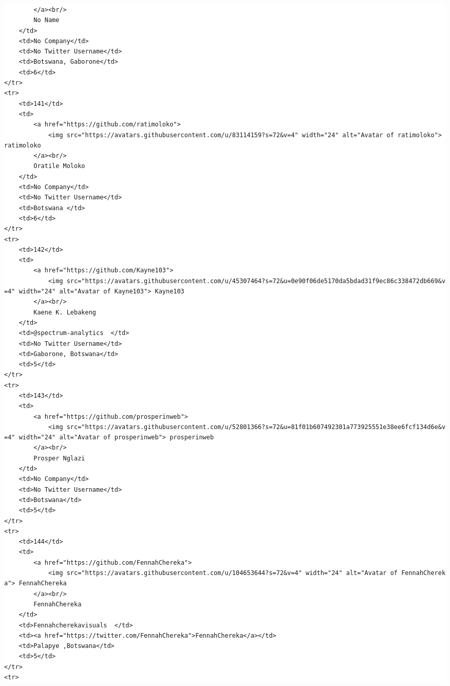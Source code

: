 			</a><br/>
			No Name
		</td>
		<td>No Company</td>
		<td>No Twitter Username</td>
		<td>Botswana, Gaborone</td>
		<td>6</td>
	</tr>
	<tr>
		<td>141</td>
		<td>
			<a href="https://github.com/ratimoloko">
				<img src="https://avatars.githubusercontent.com/u/83114159?s=72&v=4" width="24" alt="Avatar of ratimoloko"> ratimoloko
			</a><br/>
			Oratile Moloko
		</td>
		<td>No Company</td>
		<td>No Twitter Username</td>
		<td>Botswana </td>
		<td>6</td>
	</tr>
	<tr>
		<td>142</td>
		<td>
			<a href="https://github.com/Kayne103">
				<img src="https://avatars.githubusercontent.com/u/45307464?s=72&u=0e90f06de5170da5bdad31f9ec86c338472db669&v=4" width="24" alt="Avatar of Kayne103"> Kayne103
			</a><br/>
			Kaene K. Lebakeng
		</td>
		<td>@spectrum-analytics  </td>
		<td>No Twitter Username</td>
		<td>Gaborone, Botswana</td>
		<td>5</td>
	</tr>
	<tr>
		<td>143</td>
		<td>
			<a href="https://github.com/prosperinweb">
				<img src="https://avatars.githubusercontent.com/u/52801366?s=72&u=81f01b607492301a773925551e38ee6fcf134d6e&v=4" width="24" alt="Avatar of prosperinweb"> prosperinweb
			</a><br/>
			Prosper Nglazi
		</td>
		<td>No Company</td>
		<td>No Twitter Username</td>
		<td>Botswana</td>
		<td>5</td>
	</tr>
	<tr>
		<td>144</td>
		<td>
			<a href="https://github.com/FennahChereka">
				<img src="https://avatars.githubusercontent.com/u/104653644?s=72&v=4" width="24" alt="Avatar of FennahChereka"> FennahChereka
			</a><br/>
			FennahChereka
		</td>
		<td>Fennahcherekavisuals  </td>
		<td><a href="https://twitter.com/FennahChereka">FennahChereka</a></td>
		<td>Palapye ,Botswana</td>
		<td>5</td>
	</tr>
	<tr>